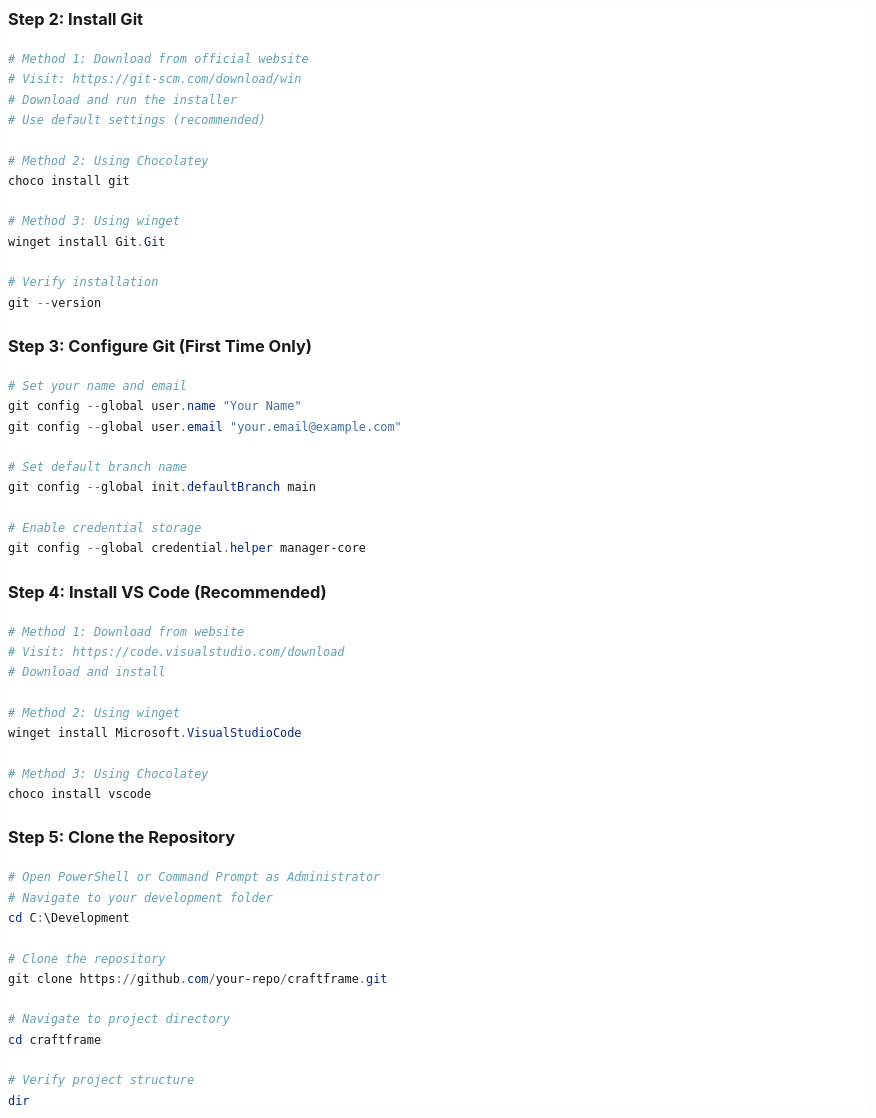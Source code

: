 ### Step 2: Install Git

```powershell
# Method 1: Download from official website
# Visit: https://git-scm.com/download/win
# Download and run the installer
# Use default settings (recommended)

# Method 2: Using Chocolatey
choco install git

# Method 3: Using winget
winget install Git.Git

# Verify installation
git --version
```

### Step 3: Configure Git (First Time Only)

```powershell
# Set your name and email
git config --global user.name "Your Name"
git config --global user.email "your.email@example.com"

# Set default branch name
git config --global init.defaultBranch main

# Enable credential storage
git config --global credential.helper manager-core
```

### Step 4: Install VS Code (Recommended)

```powershell
# Method 1: Download from website
# Visit: https://code.visualstudio.com/download
# Download and install

# Method 2: Using winget
winget install Microsoft.VisualStudioCode

# Method 3: Using Chocolatey
choco install vscode
```

### Step 5: Clone the Repository

```powershell
# Open PowerShell or Command Prompt as Administrator
# Navigate to your development folder
cd C:\Development

# Clone the repository
git clone https://github.com/your-repo/craftframe.git

# Navigate to project directory
cd craftframe

# Verify project structure
dir
```
